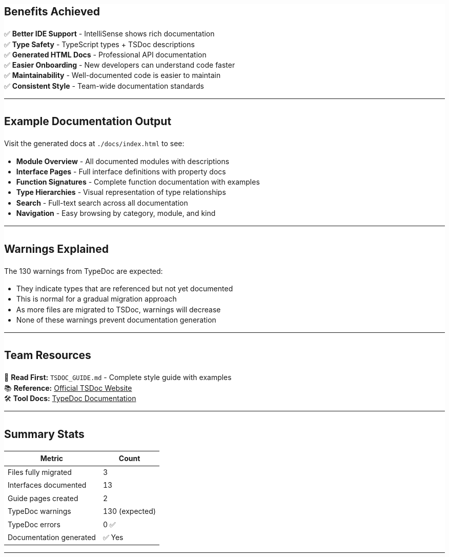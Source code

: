 
## Benefits Achieved

✅ **Better IDE Support** - IntelliSense shows rich documentation  
✅ **Type Safety** - TypeScript types + TSDoc descriptions  
✅ **Generated HTML Docs** - Professional API documentation  
✅ **Easier Onboarding** - New developers can understand code faster  
✅ **Maintainability** - Well-documented code is easier to maintain  
✅ **Consistent Style** - Team-wide documentation standards  

---

## Example Documentation Output

Visit the generated docs at `./docs/index.html` to see:

- **Module Overview** - All documented modules with descriptions
- **Interface Pages** - Full interface definitions with property docs
- **Function Signatures** - Complete function documentation with examples
- **Type Hierarchies** - Visual representation of type relationships
- **Search** - Full-text search across all documentation
- **Navigation** - Easy browsing by category, module, and kind

---

## Warnings Explained

The 130 warnings from TypeDoc are expected:
- They indicate types that are referenced but not yet documented
- This is normal for a gradual migration approach
- As more files are migrated to TSDoc, warnings will decrease
- None of these warnings prevent documentation generation

---

## Team Resources

📖 **Read First:** `TSDOC_GUIDE.md` - Complete style guide with examples  
📚 **Reference:** [Official TSDoc Website](https://tsdoc.org/)  
🛠️ **Tool Docs:** [TypeDoc Documentation](https://typedoc.org/)  

---

## Summary Stats

| Metric | Count |
|--------|-------|
| Files fully migrated | 3 |
| Interfaces documented | 13 |
| Guide pages created | 2 |
| TypeDoc warnings | 130 (expected) |
| TypeDoc errors | 0 ✅ |
| Documentation generated | ✅ Yes |

---